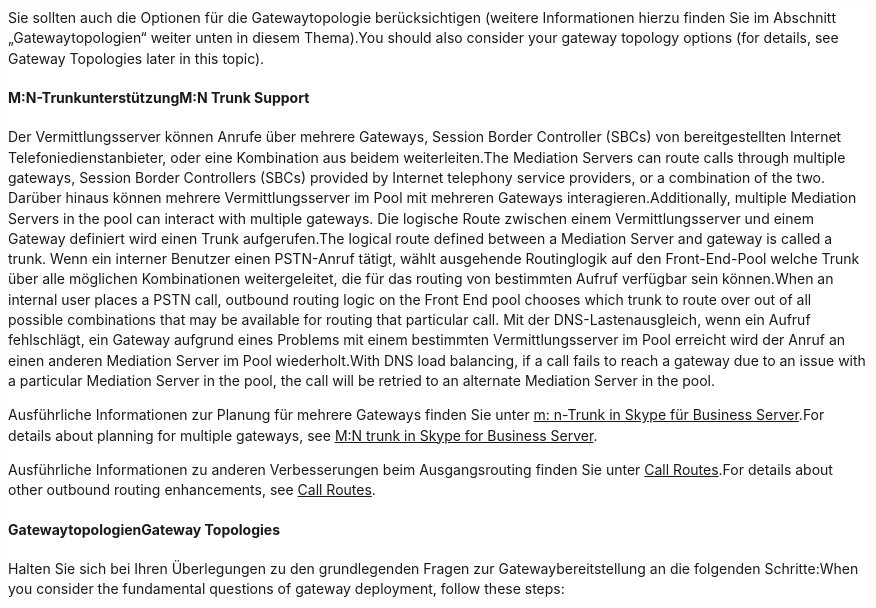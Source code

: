  <span data-ttu-id="feb29-189">Sie sollten auch die Optionen für die Gatewaytopologie berücksichtigen (weitere Informationen hierzu finden Sie im Abschnitt „Gatewaytopologien“ weiter unten in diesem Thema).</span><span class="sxs-lookup"><span data-stu-id="feb29-189">You should also consider your gateway topology options (for details, see Gateway Topologies later in this topic).</span></span>

#### <a name="mn-trunk-support"></a><span data-ttu-id="feb29-190">M:N-Trunkunterstützung</span><span class="sxs-lookup"><span data-stu-id="feb29-190">M:N Trunk Support</span></span>

<span data-ttu-id="feb29-191">Der Vermittlungsserver können Anrufe über mehrere Gateways, Session Border Controller (SBCs) von bereitgestellten Internet Telefoniedienstanbieter, oder eine Kombination aus beidem weiterleiten.</span><span class="sxs-lookup"><span data-stu-id="feb29-191">The Mediation Servers can route calls through multiple gateways, Session Border Controllers (SBCs) provided by Internet telephony service providers, or a combination of the two.</span></span> <span data-ttu-id="feb29-192">Darüber hinaus können mehrere Vermittlungsserver im Pool mit mehreren Gateways interagieren.</span><span class="sxs-lookup"><span data-stu-id="feb29-192">Additionally, multiple Mediation Servers in the pool can interact with multiple gateways.</span></span> <span data-ttu-id="feb29-193">Die logische Route zwischen einem Vermittlungsserver und einem Gateway definiert wird einen Trunk aufgerufen.</span><span class="sxs-lookup"><span data-stu-id="feb29-193">The logical route defined between a Mediation Server and gateway is called a trunk.</span></span> <span data-ttu-id="feb29-194">Wenn ein interner Benutzer einen PSTN-Anruf tätigt, wählt ausgehende Routinglogik auf den Front-End-Pool welche Trunk über alle möglichen Kombinationen weitergeleitet, die für das routing von bestimmten Aufruf verfügbar sein können.</span><span class="sxs-lookup"><span data-stu-id="feb29-194">When an internal user places a PSTN call, outbound routing logic on the Front End pool chooses which trunk to route over out of all possible combinations that may be available for routing that particular call.</span></span> <span data-ttu-id="feb29-195">Mit der DNS-Lastenausgleich, wenn ein Aufruf fehlschlägt, ein Gateway aufgrund eines Problems mit einem bestimmten Vermittlungsserver im Pool erreicht wird der Anruf an einen anderen Mediation Server im Pool wiederholt.</span><span class="sxs-lookup"><span data-stu-id="feb29-195">With DNS load balancing, if a call fails to reach a gateway due to an issue with a particular Mediation Server in the pool, the call will be retried to an alternate Mediation Server in the pool.</span></span>

<span data-ttu-id="feb29-196">Ausführliche Informationen zur Planung für mehrere Gateways finden Sie unter [m: n-Trunk in Skype für Business Server](m-n-trunk.md).</span><span class="sxs-lookup"><span data-stu-id="feb29-196">For details about planning for multiple gateways, see [M:N trunk in Skype for Business Server](m-n-trunk.md).</span></span>

<span data-ttu-id="feb29-197">Ausführliche Informationen zu anderen Verbesserungen beim Ausgangsrouting finden Sie unter [Call Routes](https://technet.microsoft.com/library/a2ddf327-2ec4-407b-af0f-276f2b13eefd.aspx).</span><span class="sxs-lookup"><span data-stu-id="feb29-197">For details about other outbound routing enhancements, see [Call Routes](https://technet.microsoft.com/library/a2ddf327-2ec4-407b-af0f-276f2b13eefd.aspx).</span></span>

#### <a name="gateway-topologies"></a><span data-ttu-id="feb29-198">Gatewaytopologien</span><span class="sxs-lookup"><span data-stu-id="feb29-198">Gateway Topologies</span></span>

<span data-ttu-id="feb29-199">Halten Sie sich bei Ihren Überlegungen zu den grundlegenden Fragen zur Gatewaybereitstellung an die folgenden Schritte:</span><span class="sxs-lookup"><span data-stu-id="feb29-199">When you consider the fundamental questions of gateway deployment, follow these steps:</span></span>
